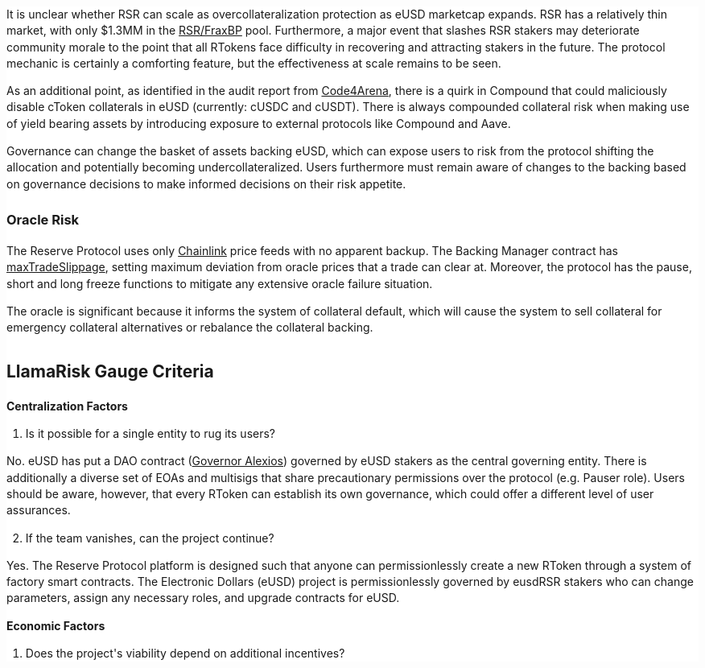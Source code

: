 It is unclear whether RSR can scale as overcollateralization protection as eUSD marketcap expands. RSR has a relatively thin market, with only $1.3MM in the [RSR/FraxBP](https://curve.fi/#/ethereum/pools/factory-crypto-136/deposit) pool. Furthermore, a major event that slashes RSR stakers may deteriorate community morale to the point that all RTokens face difficulty in recovering and attracting stakers in the future. The protocol mechanic is certainly a comforting feature, but the effectiveness at scale remains to be seen.

As an additional point, as identified in the audit report from [Code4Arena](https://github.com/reserve-protocol/protocol/blob/master/audits/Code4rena%20Reserve%20Audit%20Report.md), there is a quirk in Compound that could maliciously disable cToken collaterals in eUSD (currently: cUSDC and cUSDT). There is always compounded collateral risk when making use of yield bearing assets by introducing exposure to external protocols like Compound and Aave. 

Governance can change the basket of assets backing eUSD, which can expose users to risk from the protocol shifting the allocation and potentially becoming undercollateralized. Users furthermore must remain aware of changes to the backing based on governance decisions to make informed decisions on their risk appetite.


### Oracle Risk

The Reserve Protocol uses only [Chainlink](https://github.com/reserve-protocol/protocol/blob/master/contracts/plugins/assets/OracleLib.sol) price feeds with no apparent backup. The Backing Manager contract has [maxTradeSlippage](https://etherscan.io/address/0xF014FEF41cCB703975827C8569a3f0940cFD80A4#code), setting maximum deviation from oracle prices that a trade can clear at. Moreover, the protocol has the pause, short and long freeze functions to mitigate any extensive oracle failure situation. 

The oracle is significant because it informs the system of collateral default, which will cause the system to sell collateral for emergency collateral alternatives or rebalance the collateral backing.


## LlamaRisk Gauge Criteria

**Centralization Factors**

1. Is it possible for a single entity to rug its users?

No. eUSD has put a DAO contract ([Governor Alexios](https://etherscan.io/address/0x7e880d8bD9c9612D6A9759F96aCD23df4A4650E6)) governed by eUSD stakers as the central governing entity. There is additionally a  diverse set of EOAs and multisigs that share precautionary permissions over the protocol (e.g. Pauser role). Users should be aware, however, that every RToken can establish its own governance, which could offer a different level of user assurances.  

2. If the team vanishes, can the project continue?

Yes. The Reserve Protocol platform is designed such that anyone can permissionlessly create a new RToken through a system of factory smart contracts. The Electronic Dollars (eUSD) project is permissionlessly governed by eusdRSR stakers who can change parameters, assign any necessary roles, and upgrade contracts for eUSD.

**Economic Factors**

1. Does the project's viability depend on additional incentives?
